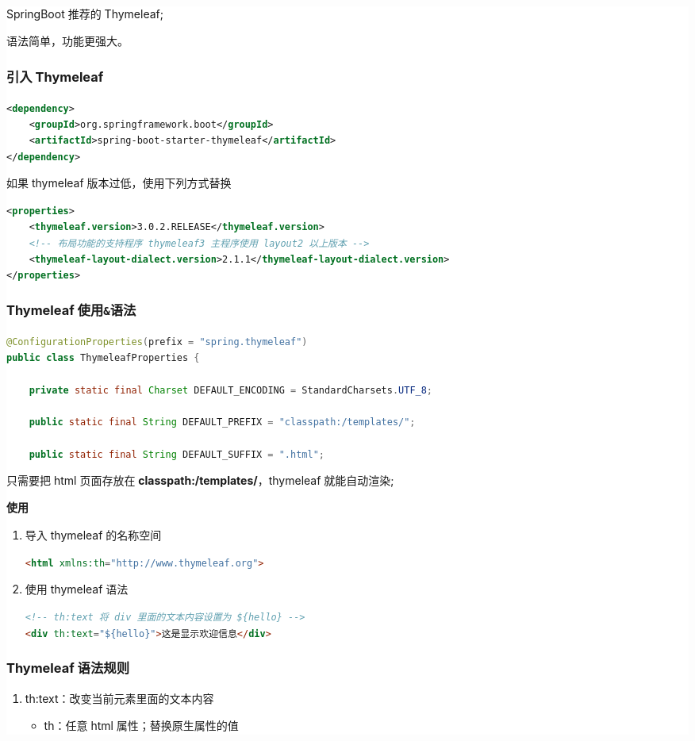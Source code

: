 SpringBoot 推荐的 Thymeleaf;

语法简单，功能更强大。

### 引入 Thymeleaf

```xml
<dependency>
    <groupId>org.springframework.boot</groupId>
    <artifactId>spring-boot-starter-thymeleaf</artifactId>
</dependency>
```

如果 thymeleaf 版本过低，使用下列方式替换

```xml
<properties>
    <thymeleaf.version>3.0.2.RELEASE</thymeleaf.version>
    <!-- 布局功能的支持程序 thymeleaf3 主程序使用 layout2 以上版本 -->
    <thymeleaf-layout-dialect.version>2.1.1</thymeleaf-layout-dialect.version>
</properties>
```

### Thymeleaf 使用`&`语法

```java
@ConfigurationProperties(prefix = "spring.thymeleaf")
public class ThymeleafProperties {

	private static final Charset DEFAULT_ENCODING = StandardCharsets.UTF_8;

	public static final String DEFAULT_PREFIX = "classpath:/templates/";

	public static final String DEFAULT_SUFFIX = ".html";
```

只需要把 html 页面存放在 **classpath:/templates/**，thymeleaf 就能自动渲染;

**使用**

1. 导入 thymeleaf 的名称空间

   ```html
   <html xmlns:th="http://www.thymeleaf.org">
   ```

2. 使用 thymeleaf 语法

   ```html
   <!-- th:text 将 div 里面的文本内容设置为 ${hello} -->
   <div th:text="${hello}">这是显示欢迎信息</div>
   ```

### Thymeleaf 语法规则

1. th:text：改变当前元素里面的文本内容

   - th：任意 html 属性；替换原生属性的值
